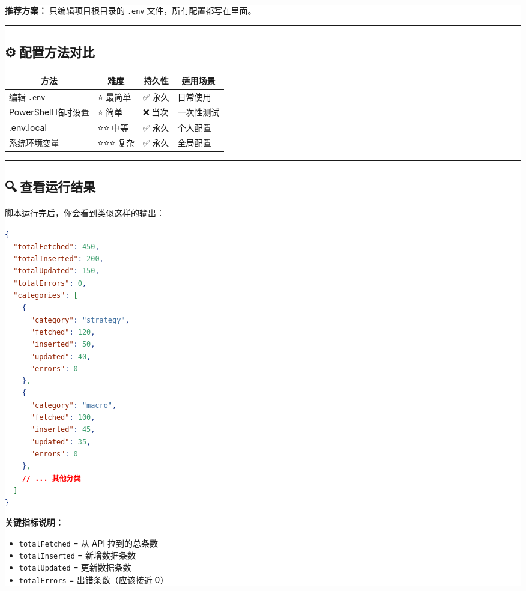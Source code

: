 **推荐方案：** 只编辑项目根目录的 `.env` 文件，所有配置都写在里面。

---

## ⚙️ 配置方法对比

| 方法 | 难度 | 持久性 | 适用场景 |
|------|------|--------|---------|
| 编辑 `.env` | ⭐ 最简单 | ✅ 永久 | 日常使用 |
| PowerShell 临时设置 | ⭐ 简单 | ❌ 当次 | 一次性测试 |
| .env.local | ⭐⭐ 中等 | ✅ 永久 | 个人配置 |
| 系统环境变量 | ⭐⭐⭐ 复杂 | ✅ 永久 | 全局配置 |

---

## 🔍 查看运行结果

脚本运行完后，你会看到类似这样的输出：

```json
{
  "totalFetched": 450,
  "totalInserted": 200,
  "totalUpdated": 150,
  "totalErrors": 0,
  "categories": [
    {
      "category": "strategy",
      "fetched": 120,
      "inserted": 50,
      "updated": 40,
      "errors": 0
    },
    {
      "category": "macro",
      "fetched": 100,
      "inserted": 45,
      "updated": 35,
      "errors": 0
    },
    // ... 其他分类
  ]
}
```

**关键指标说明：**
- `totalFetched` = 从 API 拉到的总条数
- `totalInserted` = 新增数据条数
- `totalUpdated` = 更新数据条数
- `totalErrors` = 出错条数（应该接近 0）
